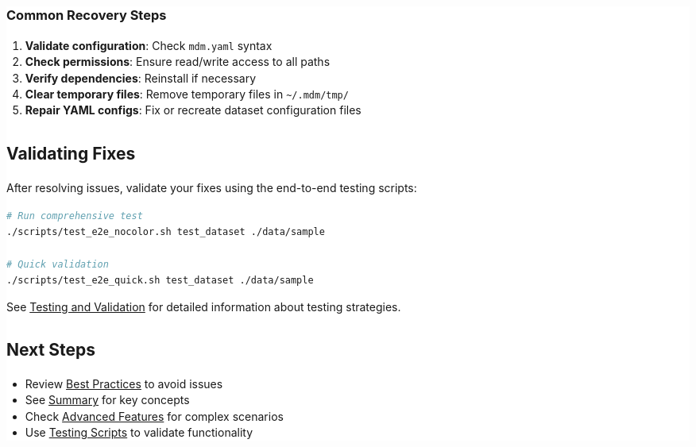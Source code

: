 ### Common Recovery Steps

1. **Validate configuration**: Check `mdm.yaml` syntax
2. **Check permissions**: Ensure read/write access to all paths
3. **Verify dependencies**: Reinstall if necessary
4. **Clear temporary files**: Remove temporary files in `~/.mdm/tmp/`
5. **Repair YAML configs**: Fix or recreate dataset configuration files

## Validating Fixes

After resolving issues, validate your fixes using the end-to-end testing scripts:

```bash
# Run comprehensive test
./scripts/test_e2e_nocolor.sh test_dataset ./data/sample

# Quick validation
./scripts/test_e2e_quick.sh test_dataset ./data/sample
```

See [Testing and Validation](13_Testing_and_Validation.md) for detailed information about testing strategies.

## Next Steps

- Review [Best Practices](10_Best_Practices.md) to avoid issues
- See [Summary](12_Summary.md) for key concepts
- Check [Advanced Features](09_Advanced_Features.md) for complex scenarios
- Use [Testing Scripts](13_Testing_and_Validation.md) to validate functionality